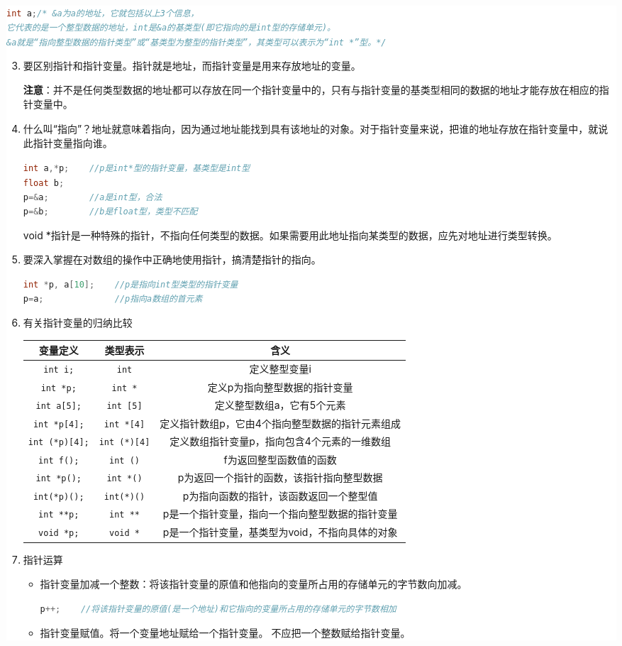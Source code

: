    ```c
   int a;/* &a为a的地址，它就包括以上3个信息，
   它代表的是一个整型数据的地址，int是&a的基类型(即它指向的是int型的存储单元)。
   &a就是“指向整型数据的指针类型”或“基类型为整型的指针类型”，其类型可以表示为“int *”型。*/
   ```

3. 要区别指针和指针变量。指针就是地址，而指针变量是用来存放地址的变量。

   **注意**：并不是任何类型数据的地址都可以存放在同一个指针变量中的，只有与指针变量的基类型相同的数据的地址才能存放在相应的指针变量中。

4. 什么叫“指向”？地址就意味着指向，因为通过地址能找到具有该地址的对象。对于指针变量来说，把谁的地址存放在指针变量中，就说此指针变量指向谁。

   ```c
   int a,*p;    //p是int*型的指针变量，基类型是int型 
   float b;
   p=&a;        //a是int型，合法 
   p=&b;        //b是float型，类型不匹配
   ```

   void *指针是一种特殊的指针，不指向任何类型的数据。如果需要用此地址指向某类型的数据，应先对地址进行类型转换。
5. 要深入掌握在对数组的操作中正确地使用指针，搞清楚指针的指向。

   ```c
   int *p, a[10];    //p是指向int型类型的指针变量
   p=a;              //p指向a数组的首元素
   ```

6. 有关指针变量的归纳比较

   |变量定义|类型表示|含义|
   |:----:|:----:|:----:|
   |`int i;`|`int`|定义整型变量i|
   |`int *p;`|`int *`|定义p为指向整型数据的指针变量|
   |`int a[5];`|`int [5]`|定义整型数组a，它有5个元素|
   |`int *p[4];`|`int *[4]`|定义指针数组p，它由4个指向整型数据的指针元素组成|
   |`int (*p)[4];`|`int (*)[4]`|定义数组指针变量p，指向包含4个元素的一维数组|
   |`int f();`|`int ()`|f为返回整型函数值的函数|
   |`int *p();`|`int *()`|p为返回一个指针的函数，该指针指向整型数据|
   |`int(*p)();`|`int(*)()`|p为指向函数的指针，该函数返回一个整型值|
   |`int **p;`|`int **`|p是一个指针变量，指向一个指向整型数据的指针变量|
   |`void *p;`|`void *`|p是一个指针变量，基类型为void，不指向具体的对象|

7. 指针运算
   * 指针变量加减一个整数：将该指针变量的原值和他指向的变量所占用的存储单元的字节数向加减。

     ```c
     p++;    //将该指针变量的原值(是一个地址)和它指向的变量所占用的存储单元的字节数相加
     ```

   * 指针变量赋值。将一个变量地址赋给一个指针变量。 不应把一个整数赋给指针变量。
